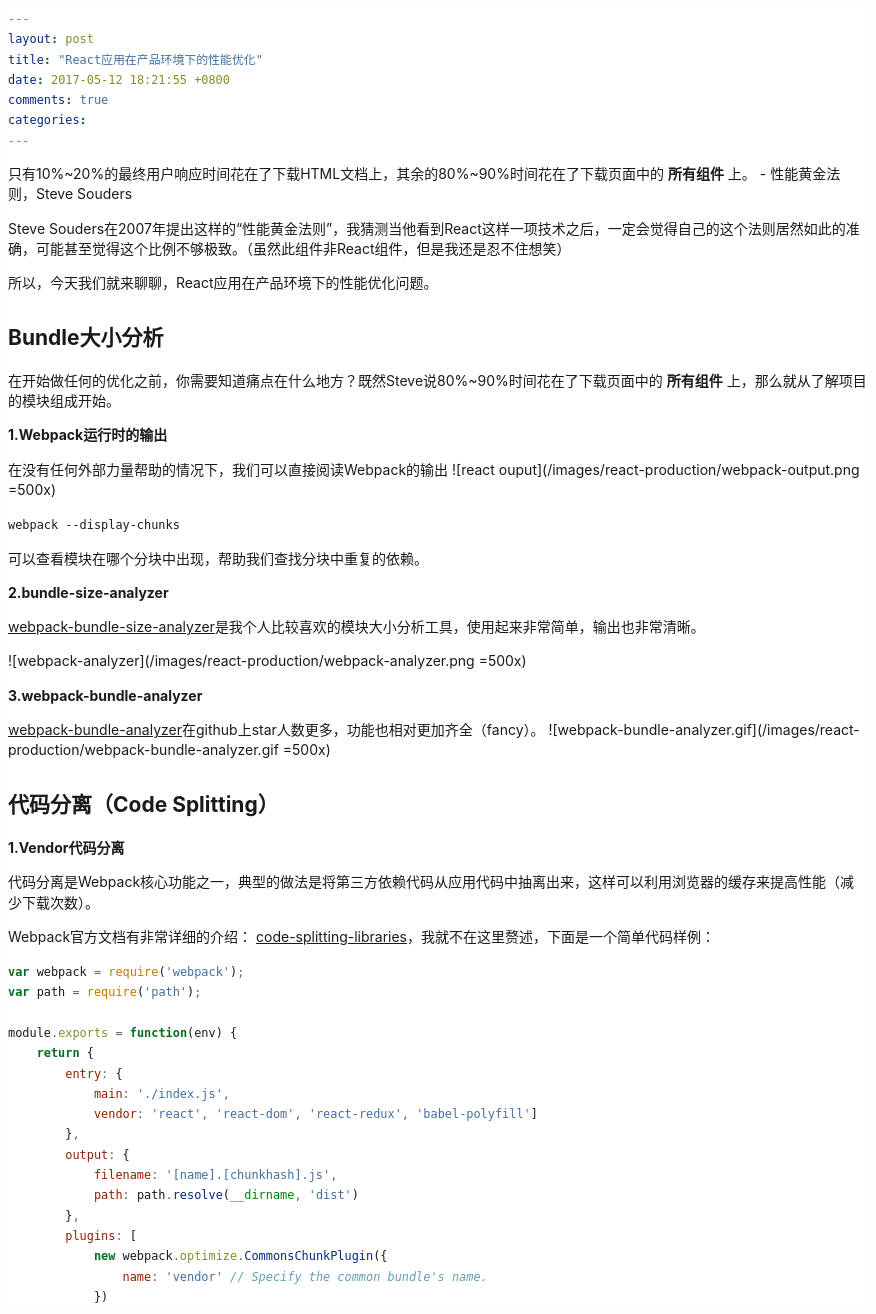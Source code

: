 ```yaml
---
layout: post
title: "React应用在产品环境下的性能优化"
date: 2017-05-12 18:21:55 +0800
comments: true
categories:
---
```


只有10%~20%的最终用户响应时间花在了下载HTML文档上，其余的80%~90%时间花在了下载页面中的 **所有组件** 上。   - 性能黄金法则，Steve Souders

Steve Souders在2007年提出这样的“性能黄金法则”，我猜测当他看到React这样一项技术之后，一定会觉得自己的这个法则居然如此的准确，可能甚至觉得这个比例不够极致。（虽然此组件非React组件，但是我还是忍不住想笑）

所以，今天我们就来聊聊，React应用在产品环境下的性能优化问题。

## Bundle大小分析

在开始做任何的优化之前，你需要知道痛点在什么地方？既然Steve说80%~90%时间花在了下载页面中的 **所有组件** 上，那么就从了解项目的模块组成开始。

**1.Webpack运行时的输出**

在没有任何外部力量帮助的情况下，我们可以直接阅读Webpack的输出
![react ouput](/images/react-production/webpack-output.png =500x)
```
webpack --display-chunks
```
可以查看模块在哪个分块中出现，帮助我们查找分块中重复的依赖。

**2.bundle-size-analyzer**

[webpack-bundle-size-analyzer][32444442]是我个人比较喜欢的模块大小分析工具，使用起来非常简单，输出也非常清晰。

![webpack-analyzer](/images/react-production/webpack-analyzer.png =500x)

  [32444442]: https://github.com/robertknight/webpack-bundle-size-analyzer "webpack-bundle-size-analyzer"

**3.webpack-bundle-analyzer**

[webpack-bundle-analyzer][d064a1cf]在github上star人数更多，功能也相对更加齐全（fancy）。
![webpack-bundle-analyzer.gif](/images/react-production/webpack-bundle-analyzer.gif =500x)

  [d064a1cf]: https://github.com/th0r/webpack-bundle-analyzer "webpack-bundle-analyzer"

## 代码分离（Code Splitting）

**1.Vendor代码分离**

代码分离是Webpack核心功能之一，典型的做法是将第三方依赖代码从应用代码中抽离出来，这样可以利用浏览器的缓存来提高性能（减少下载次数）。

Webpack官方文档有非常详细的介绍： [code-splitting-libraries][7d15232d]，我就不在这里赘述，下面是一个简单代码样例：

```javascript
var webpack = require('webpack');
var path = require('path');

module.exports = function(env) {
    return {
        entry: {
            main: './index.js',
            vendor: 'react', 'react-dom', 'react-redux', 'babel-polyfill']
        },
        output: {
            filename: '[name].[chunkhash].js',
            path: path.resolve(__dirname, 'dist')
        },
        plugins: [
            new webpack.optimize.CommonsChunkPlugin({
                name: 'vendor' // Specify the common bundle's name.
            })
```

[7d15232d]: https://webpack.js.org/guides/code-splitting-libraries/ "code-splitting-libraries"
  [69ce9a0b]: https://webpack.js.org/guides/code-splitting-css/ "code-splitting-css"
  [8eea20d6]: https://webpack.js.org/guides/production-build/ "production-build"
  [4d00ee4f]: https://webpack.js.org/configuration/devtool/ "devtool"
  [0915e9b0]: https://webpack.js.org/guides/tree-shaking/ "Webpack TreeShake"
  [175dea69]: https://babeljs.io/docs/plugins/transform-react-constant-elements/ "transform-react-constant-elements"
  [bc37bd17]: https://babeljs.io/docs/plugins/transform-react-inline-elements/ "transform-react-inline-elements"
  [6e3b3780]: https://github.com/oliviertassinari/babel-plugin-transform-react-remove-prop-types "transform-react-remove-prop-types"
  [0678e86b]: https://github.com/thejameskyle/babel-react-optimize/tree/master/packages/babel-plugin-transform-react-pure-class-to-function "transform-react-pure-class-to-function"
  [fa60633b]: https://github.com/thejameskyle/babel-react-optimize "babel-react-optimize"
  [5fc674cc]: https://facebook.github.io/react/docs/perf.html "Perf工具"
  [797cb956]: https://github.com/webpack-contrib/compression-webpack-plugin "compression-webpack-plugin"
  [1fa7be4c]: http://redux.js.org/docs/recipes/ServerRendering.html "如何进行服务器端渲染"
  [0319f9fe]: http://andrewhfarmer.com/server-side-render/ "是否应该进行服务器端渲染"
  [f62dc182]: https://www.thoughtworks.com/radar/techniques/progressive-web-applications "“Progressive Web Applications”"
  [b36f1256]: https://www.thoughtworks.com/radar "ThoughtWorks技术雷达"
  [16ad9fe5]: https://github.com/goldhand/sw-precache-webpack-plugin "sw-precache-webpack-plugin"
  [71bd14a9]: https://github.com/NekR/offline-plugin "offline-plugin"
  [e4b610ae]: https://github.com/GoogleChrome/sw-toolbox "Google sw-toolbox"
  [881bf37b]: https://github.com/GoogleChrome/preload-webpack-plugin "preload-webpack-plugin"